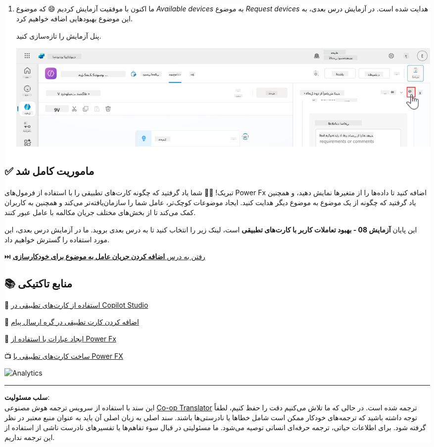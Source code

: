 1. ما اکنون با موفقیت آزمایش کردیم 😄 که موضوع _Available devices_ به موضوع _Request devices_ هدایت شده است. در آزمایش درس بعدی، به این موضوع بهبودهایی اضافه خواهیم کرد.

    پنل آزمایش را تازه‌سازی کنید.

    ![تازه‌سازی پنل آزمایش](../../../../../translated_images/8.2_08_RefreshTestPane.84d8c1174a9e6cc28a87f2663fb72838e8c6fd216df46153bd4f995b8527227a.fa.png)

## ✅ ماموریت کامل شد

تبریک! 👏🏻 شما یاد گرفتید که چگونه کارت‌های تطبیقی را با استفاده از فرمول‌های Power Fx اضافه کنید تا داده‌ها را از متغیرها نمایش دهید، و همچنین یاد گرفتید که چگونه از یک موضوع به موضوع دیگر هدایت کنید. ایجاد موضوعات کوچک‌تر، عامل شما را سازمان‌یافته‌تر می‌کند و همچنین به کاربران کمک می‌کند تا از بخش‌های مختلف جریان مکالمه با عامل عبور کنند.

این پایان **آزمایش 08 - بهبود تعاملات کاربر با کارت‌های تطبیقی** است، لینک زیر را انتخاب کنید تا به درس بعدی بروید. ما در آزمایش درس بعدی، این مورد استفاده را گسترش خواهیم داد.

⏭️ [رفتن به درس **اضافه کردن جریان عامل به موضوع برای خودکارسازی**](../09-add-an-agent-flow/README.md)

## 📚 منابع تاکتیکی

🔗 [استفاده از کارت‌های تطبیقی در Copilot Studio](https://learn.microsoft.com/microsoft-copilot-studio/guidance/adaptive-cards-overview?WT.mc_id=power-172619-ebenitez)

🔗 [اضافه کردن کارت تطبیقی در گره ارسال پیام](https://learn.microsoft.com/microsoft-copilot-studio/authoring-send-message#add-an-adaptive-card?WT.mc_id=power-172619-ebenitez)

🔗 [ایجاد عبارات با استفاده از Power Fx](https://learn.microsoft.com/microsoft-copilot-studio/advanced-power-fx?WT.mc_id=power-172619-ebenitez)

📺 [ساخت کارت‌های تطبیقی با Power FX](https://aka.ms/ai-in-action/copilot-studio/ep8)


<img src="https://m365-visitor-stats.azurewebsites.net/agent-academy/recruit/08-add-adaptive-card" alt="Analytics" />

---

**سلب مسئولیت**:  
این سند با استفاده از سرویس ترجمه هوش مصنوعی [Co-op Translator](https://github.com/Azure/co-op-translator) ترجمه شده است. در حالی که ما تلاش می‌کنیم دقت را حفظ کنیم، لطفاً توجه داشته باشید که ترجمه‌های خودکار ممکن است شامل خطاها یا نادرستی‌ها باشند. سند اصلی به زبان اصلی آن باید به عنوان منبع معتبر در نظر گرفته شود. برای اطلاعات حیاتی، ترجمه حرفه‌ای انسانی توصیه می‌شود. ما مسئولیتی در قبال سوء تفاهم‌ها یا تفسیرهای نادرست ناشی از استفاده از این ترجمه نداریم.